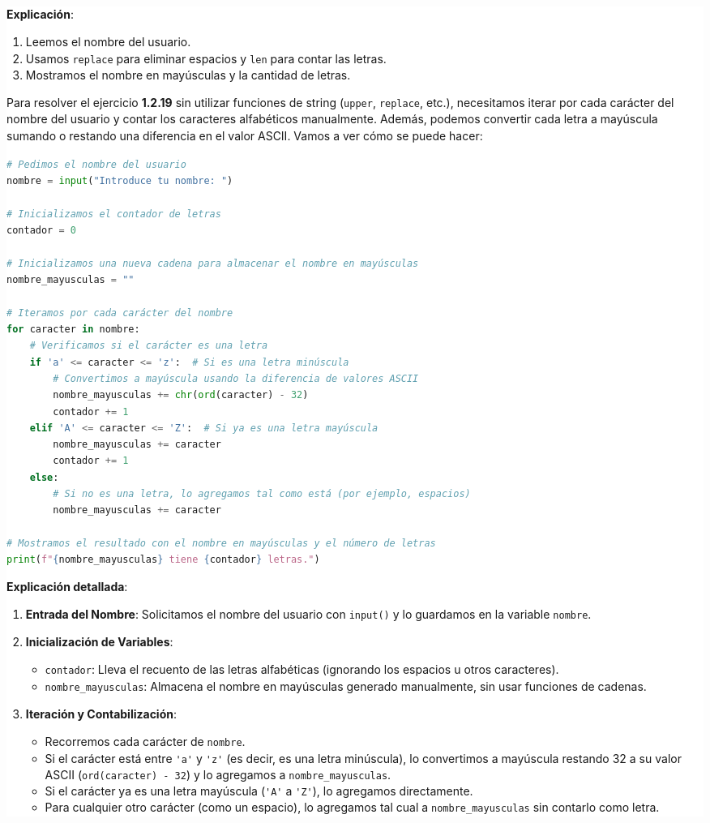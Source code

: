 **Explicación**:
1. Leemos el nombre del usuario.
2. Usamos `replace` para eliminar espacios y `len` para contar las letras.
3. Mostramos el nombre en mayúsculas y la cantidad de letras.

Para resolver el ejercicio **1.2.19** sin utilizar funciones de string (`upper`, `replace`, etc.), necesitamos iterar por cada carácter del nombre del usuario y contar los caracteres alfabéticos manualmente. Además, podemos convertir cada letra a mayúscula sumando o restando una diferencia en el valor ASCII. Vamos a ver cómo se puede hacer:

```python
# Pedimos el nombre del usuario
nombre = input("Introduce tu nombre: ")

# Inicializamos el contador de letras
contador = 0

# Inicializamos una nueva cadena para almacenar el nombre en mayúsculas
nombre_mayusculas = ""

# Iteramos por cada carácter del nombre
for caracter in nombre:
    # Verificamos si el carácter es una letra
    if 'a' <= caracter <= 'z':  # Si es una letra minúscula
        # Convertimos a mayúscula usando la diferencia de valores ASCII
        nombre_mayusculas += chr(ord(caracter) - 32)
        contador += 1
    elif 'A' <= caracter <= 'Z':  # Si ya es una letra mayúscula
        nombre_mayusculas += caracter
        contador += 1
    else:
        # Si no es una letra, lo agregamos tal como está (por ejemplo, espacios)
        nombre_mayusculas += caracter

# Mostramos el resultado con el nombre en mayúsculas y el número de letras
print(f"{nombre_mayusculas} tiene {contador} letras.")
```

**Explicación detallada**:

1. **Entrada del Nombre**: Solicitamos el nombre del usuario con `input()` y lo guardamos en la variable `nombre`.

2. **Inicialización de Variables**:
   - `contador`: Lleva el recuento de las letras alfabéticas (ignorando los espacios u otros caracteres).
   - `nombre_mayusculas`: Almacena el nombre en mayúsculas generado manualmente, sin usar funciones de cadenas.

3. **Iteración y Contabilización**:
   - Recorremos cada carácter de `nombre`.
   - Si el carácter está entre `'a'` y `'z'` (es decir, es una letra minúscula), lo convertimos a mayúscula restando 32 a su valor ASCII (`ord(caracter) - 32`) y lo agregamos a `nombre_mayusculas`.
   - Si el carácter ya es una letra mayúscula (`'A'` a `'Z'`), lo agregamos directamente.
   - Para cualquier otro carácter (como un espacio), lo agregamos tal cual a `nombre_mayusculas` sin contarlo como letra.
